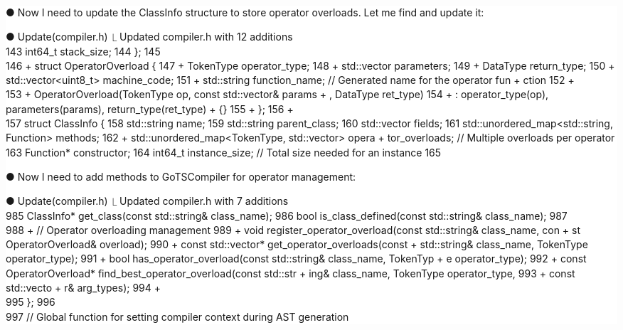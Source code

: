 ● Now I need to update the ClassInfo structure to store operator overloads. Let me
  find and update it:

● Update(compiler.h)
  ⎿  Updated compiler.h with 12 additions                                          
       143        int64_t stack_size;
       144    };
       145    
       146 +  struct OperatorOverload {
       147 +      TokenType operator_type;
       148 +      std::vector<Variable> parameters;
       149 +      DataType return_type;
       150 +      std::vector<uint8_t> machine_code;
       151 +      std::string function_name;  // Generated name for the operator 
     fun
           + ction
       152 +      
       153 +      OperatorOverload(TokenType op, const std::vector<Variable>& 
     params
           + , DataType ret_type)
       154 +          : operator_type(op), parameters(params), 
     return_type(ret_type)
           +  {}
       155 +  };
       156 +  
       157    struct ClassInfo {
       158        std::string name;
       159        std::string parent_class;
       160        std::vector<Variable> fields;
       161        std::unordered_map<std::string, Function> methods;
       162 +      std::unordered_map<TokenType, std::vector<OperatorOverload>> 
     opera
           + tor_overloads;  // Multiple overloads per operator
       163        Function* constructor;
       164        int64_t instance_size;  // Total size needed for an instance
       165        

● Now I need to add methods to GoTSCompiler for operator management:

● Update(compiler.h)
  ⎿  Updated compiler.h with 7 additions                                           
       985        ClassInfo* get_class(const std::string& class_name);
       986        bool is_class_defined(const std::string& class_name);
       987        
       988 +      // Operator overloading management
       989 +      void register_operator_overload(const std::string& class_name, 
     con
           + st OperatorOverload& overload);
       990 +      const std::vector<OperatorOverload>* get_operator_overloads(const 
           + std::string& class_name, TokenType operator_type);
       991 +      bool has_operator_overload(const std::string& class_name, 
     TokenTyp
           + e operator_type);
       992 +      const OperatorOverload* find_best_operator_overload(const 
     std::str
           + ing& class_name, TokenType operator_type, 
       993 +                                                        const 
     std::vecto
           + r<DataType>& arg_types);
       994 +      
       995    };
       996    
       997    // Global function for setting compiler context during AST generation
